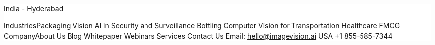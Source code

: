 



India - Hyderabad 













 






































 





IndustriesPackaging
Vision AI in Security and Surveillance
Bottling
Computer Vision for Transportation
Healthcare
FMCG
CompanyAbout Us
Blog
Whitepaper
Webinars
Services
Contact Us 
Email: hello@imagevision.ai
USA +1 855-585-7344


